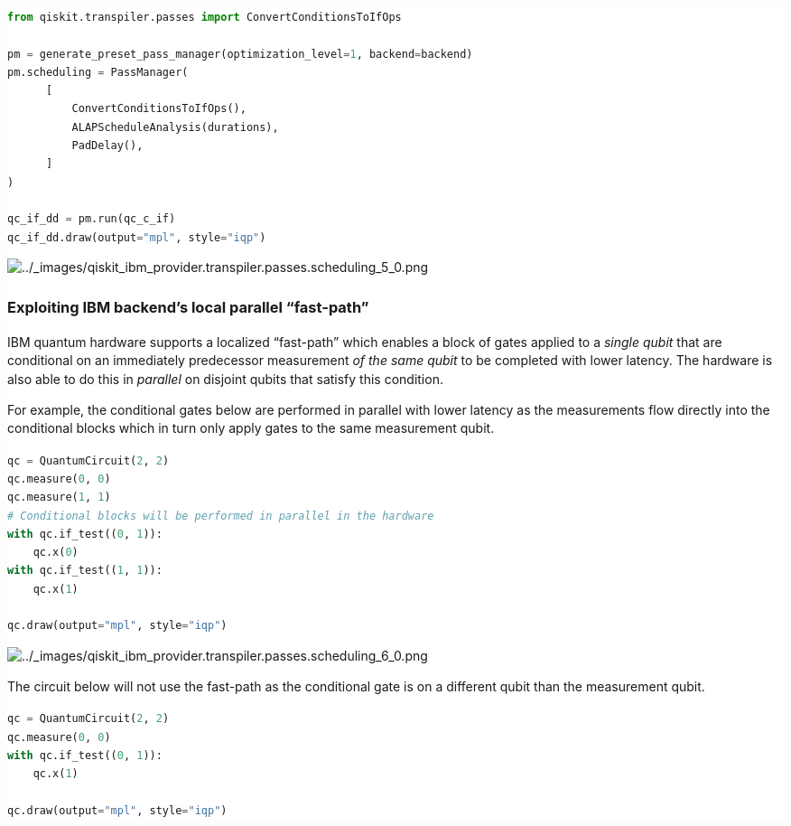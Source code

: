 ```python
from qiskit.transpiler.passes import ConvertConditionsToIfOps

pm = generate_preset_pass_manager(optimization_level=1, backend=backend)
pm.scheduling = PassManager(
      [
          ConvertConditionsToIfOps(),
          ALAPScheduleAnalysis(durations),
          PadDelay(),
      ]
)

qc_if_dd = pm.run(qc_c_if)
qc_if_dd.draw(output="mpl", style="iqp")
```

![../\_images/qiskit\_ibm\_provider.transpiler.passes.scheduling\_5\_0.png](/images/api/qiskit-ibm-provider/0.9/qiskit_ibm_provider.transpiler.passes.scheduling_5_0.png)

<span id="exploiting-ibm-backend-s-local-parallel-fast-path" />

### Exploiting IBM backend’s local parallel “fast-path”

IBM quantum hardware supports a localized “fast-path” which enables a block of gates applied to a *single qubit* that are conditional on an immediately predecessor measurement *of the same qubit* to be completed with lower latency. The hardware is also able to do this in *parallel* on disjoint qubits that satisfy this condition.

For example, the conditional gates below are performed in parallel with lower latency as the measurements flow directly into the conditional blocks which in turn only apply gates to the same measurement qubit.

```python
qc = QuantumCircuit(2, 2)
qc.measure(0, 0)
qc.measure(1, 1)
# Conditional blocks will be performed in parallel in the hardware
with qc.if_test((0, 1)):
    qc.x(0)
with qc.if_test((1, 1)):
    qc.x(1)

qc.draw(output="mpl", style="iqp")
```

![../\_images/qiskit\_ibm\_provider.transpiler.passes.scheduling\_6\_0.png](/images/api/qiskit-ibm-provider/0.9/qiskit_ibm_provider.transpiler.passes.scheduling_6_0.png)

The circuit below will not use the fast-path as the conditional gate is on a different qubit than the measurement qubit.

```python
qc = QuantumCircuit(2, 2)
qc.measure(0, 0)
with qc.if_test((0, 1)):
    qc.x(1)

qc.draw(output="mpl", style="iqp")
```
